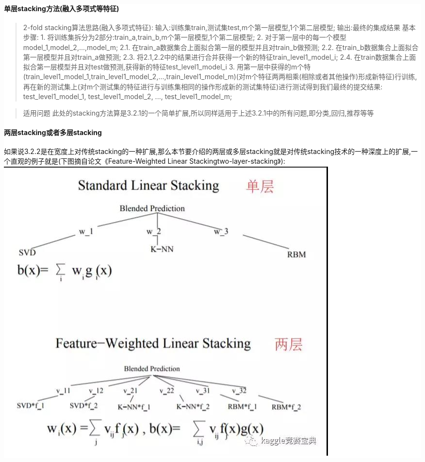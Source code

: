 #### 单层stacking方法(融入多项式等特征)

>2-fold stacking算法思路(融入多项式特征):
    输入:训练集train,测试集test,m个第一层模型,1个第二层模型;
    输出:最终的集成结果
    基本步骤:
     1. 将训练集拆分为2部分:train_a,train_b,m个第一层模型,1个第二层模型;
     2. 对于第一层中的每一个模型model_1,model_2,...,model_m;
           2.1. 在train_a数据集合上面拟合第一层的模型并且对train_b做预测;
           2.2. 在train_b数据集合上面拟合第一层模型并且对train_a做预测;
           2.3. 将2.1,2.2中的结果进行合并获得一个新的特征train_level1_model_i;
           2.4. 在train数据集合上面拟合第一层模型并且对test做预测,获得新的特征test_level1_model_i
      3. 用第一层中获得的m个特(train_level1_model_1,train_level1_model_2,...,train_level1_model_m)(对m个特征两两相乘(相除或者其他操作)形成新特征)行训练,再在新的测试集上(对m个测试集的特征进行与训练集相同的操作形成新的测试集特征)进行测试得到我们最终的提交结果: test_level1_model_1, test_level1_model_2, ..., test_level1_model_m;

>适用问题
此处的stacking方法算是3.2.1的一个简单扩展,所以同样适用于上述3.2.1中的所有问题,即分类,回归,推荐等等

#### 两层stacking或者多层stacking

如果说3.2.2是在宽度上对传统stacking的一种扩展,那么本节要介绍的两层或多层stacking就是对传统stacking技术的一种深度上的扩展,一个直观的例子就是(下图摘自论文《Feature-Weighted Linear Stackingtwo-layer-stacking》):
![](/images/DL-images/2layer-staking.jpg)
